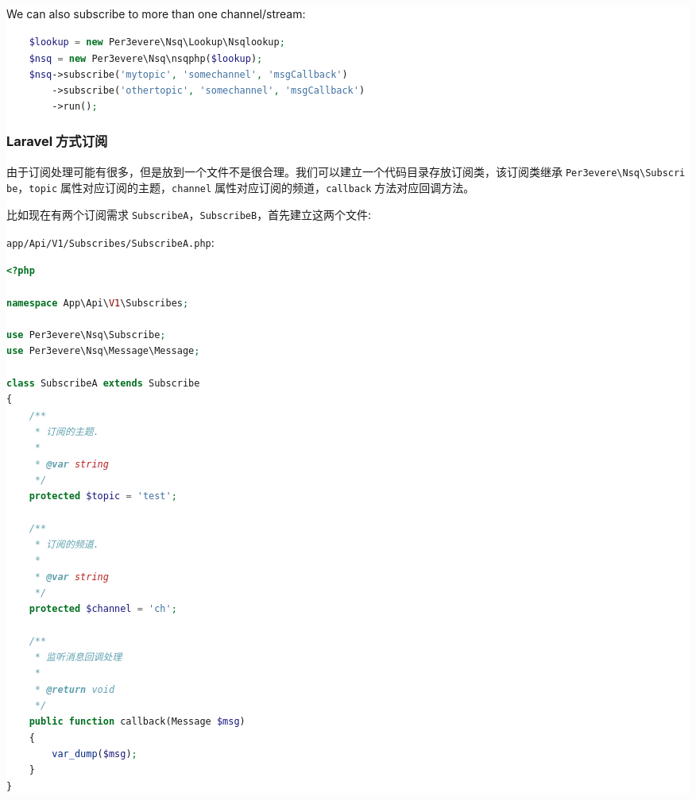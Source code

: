 We can also subscribe to more than one channel/stream:

```php
    $lookup = new Per3evere\Nsq\Lookup\Nsqlookup;
    $nsq = new Per3evere\Nsq\nsqphp($lookup);
    $nsq->subscribe('mytopic', 'somechannel', 'msgCallback')
        ->subscribe('othertopic', 'somechannel', 'msgCallback')
        ->run();
```

### Laravel 方式订阅

由于订阅处理可能有很多，但是放到一个文件不是很合理。我们可以建立一个代码目录存放订阅类，该订阅类继承 `Per3evere\Nsq\Subscribe`，`topic` 属性对应订阅的主题，`channel` 属性对应订阅的频道，`callback` 方法对应回调方法。

比如现在有两个订阅需求 `SubscribeA`，`SubscribeB`，首先建立这两个文件:

`app/Api/V1/Subscribes/SubscribeA.php`:

```php
<?php

namespace App\Api\V1\Subscribes;

use Per3evere\Nsq\Subscribe;
use Per3evere\Nsq\Message\Message;

class SubscribeA extends Subscribe
{
    /**
     * 订阅的主题.
     *
     * @var string
     */
    protected $topic = 'test';

    /**
     * 订阅的频道.
     *
     * @var string
     */
    protected $channel = 'ch';

    /**
     * 监听消息回调处理
     *
     * @return void
     */
    public function callback(Message $msg)
    {
        var_dump($msg);
    }
}
```
